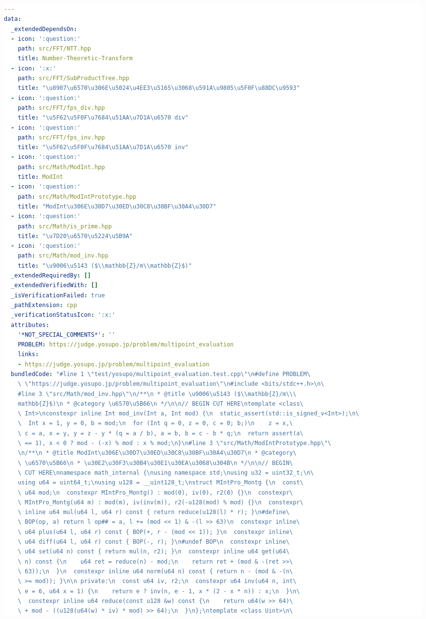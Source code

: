 ```yaml
---
data:
  _extendedDependsOn:
  - icon: ':question:'
    path: src/FFT/NTT.hpp
    title: Number-Theoretic-Transform
  - icon: ':x:'
    path: src/FFT/SubProductTree.hpp
    title: "\u8907\u6570\u306E\u5024\u4EE3\u5165\u3068\u591A\u9805\u5F0F\u88DC\u9593"
  - icon: ':question:'
    path: src/FFT/fps_div.hpp
    title: "\u5F62\u5F0F\u7684\u51AA\u7D1A\u6570 div"
  - icon: ':question:'
    path: src/FFT/fps_inv.hpp
    title: "\u5F62\u5F0F\u7684\u51AA\u7D1A\u6570 inv"
  - icon: ':question:'
    path: src/Math/ModInt.hpp
    title: ModInt
  - icon: ':question:'
    path: src/Math/ModIntPrototype.hpp
    title: "ModInt\u306E\u30D7\u30ED\u30C8\u30BF\u30A4\u30D7"
  - icon: ':question:'
    path: src/Math/is_prime.hpp
    title: "\u7D20\u6570\u5224\u5B9A"
  - icon: ':question:'
    path: src/Math/mod_inv.hpp
    title: "\u9006\u5143 ($\\mathbb{Z}/m\\mathbb{Z}$)"
  _extendedRequiredBy: []
  _extendedVerifiedWith: []
  _isVerificationFailed: true
  _pathExtension: cpp
  _verificationStatusIcon: ':x:'
  attributes:
    '*NOT_SPECIAL_COMMENTS*': ''
    PROBLEM: https://judge.yosupo.jp/problem/multipoint_evaluation
    links:
    - https://judge.yosupo.jp/problem/multipoint_evaluation
  bundledCode: "#line 1 \"test/yosupo/multipoint_evaluation.test.cpp\"\n#define PROBLEM\
    \ \"https://judge.yosupo.jp/problem/multipoint_evaluation\"\n#include <bits/stdc++.h>\n\
    #line 3 \"src/Math/mod_inv.hpp\"\n/**\n * @title \u9006\u5143 ($\\mathbb{Z}/m\\\
    mathbb{Z}$)\n * @category \u6570\u5B66\n */\n\n// BEGIN CUT HERE\ntemplate <class\
    \ Int>\nconstexpr inline Int mod_inv(Int a, Int mod) {\n  static_assert(std::is_signed_v<Int>);\n\
    \  Int x = 1, y = 0, b = mod;\n  for (Int q = 0, z = 0, c = 0; b;)\n    z = x,\
    \ c = a, x = y, y = z - y * (q = a / b), a = b, b = c - b * q;\n  return assert(a\
    \ == 1), x < 0 ? mod - (-x) % mod : x % mod;\n}\n#line 3 \"src/Math/ModIntPrototype.hpp\"\
    \n/**\n * @title ModInt\u306E\u30D7\u30ED\u30C8\u30BF\u30A4\u30D7\n * @category\
    \ \u6570\u5B66\n * \u30E2\u30F3\u30B4\u30E1\u30EA\u3068\u304B\n */\n\n// BEGIN\
    \ CUT HERE\nnamespace math_internal {\nusing namespace std;\nusing u32 = uint32_t;\n\
    using u64 = uint64_t;\nusing u128 = __uint128_t;\nstruct MIntPro_Montg {\n  const\
    \ u64 mod;\n  constexpr MIntPro_Montg() : mod(0), iv(0), r2(0) {}\n  constexpr\
    \ MIntPro_Montg(u64 m) : mod(m), iv(inv(m)), r2(-u128(mod) % mod) {}\n  constexpr\
    \ inline u64 mul(u64 l, u64 r) const { return reduce(u128(l) * r); }\n#define\
    \ BOP(op, a) return l op## = a, l += (mod << 1) & -(l >> 63)\n  constexpr inline\
    \ u64 plus(u64 l, u64 r) const { BOP(+, r - (mod << 1)); }\n  constexpr inline\
    \ u64 diff(u64 l, u64 r) const { BOP(-, r); }\n#undef BOP\n  constexpr inline\
    \ u64 set(u64 n) const { return mul(n, r2); }\n  constexpr inline u64 get(u64\
    \ n) const {\n    u64 ret = reduce(n) - mod;\n    return ret + (mod & -(ret >>\
    \ 63));\n  }\n  constexpr inline u64 norm(u64 n) const { return n - (mod & -(n\
    \ >= mod)); }\n\n private:\n  const u64 iv, r2;\n  constexpr u64 inv(u64 n, int\
    \ e = 6, u64 x = 1) {\n    return e ? inv(n, e - 1, x * (2 - x * n)) : x;\n  }\n\
    \  constexpr inline u64 reduce(const u128 &w) const {\n    return u64(w >> 64)\
    \ + mod - ((u128(u64(w) * iv) * mod) >> 64);\n  }\n};\ntemplate <class Uint>\n\
```